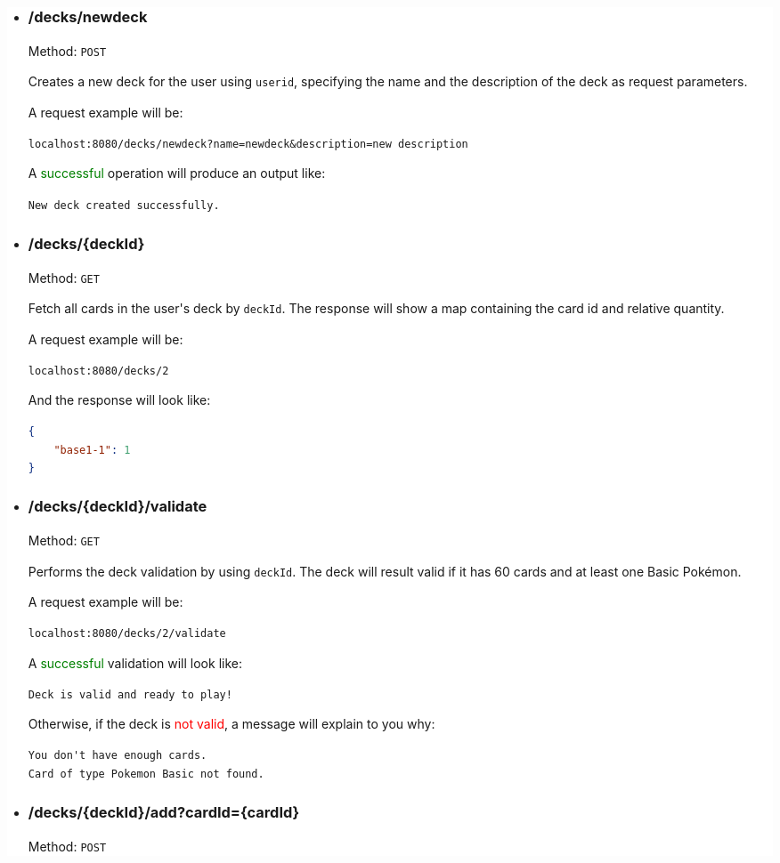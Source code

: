 - ### /decks/newdeck
    Method: `POST`

    Creates a new deck for the user using `userid`, specifying the name and the description of the deck as request parameters.

    A request example will be:
    ```request
    localhost:8080/decks/newdeck?name=newdeck&description=new description
    ```
    A <span style="color:green">successful</span> operation will produce an output like:
    ```
    New deck created successfully.
    ```

- ### /decks/{deckId}
    Method: `GET`

     Fetch all cards in the user's deck by `deckId`. 
     The response will show a map containing the card id and relative quantity.

    A request example will be:
    ```request
    localhost:8080/decks/2
    ```
    And the response will look like:
    ```json
    {
        "base1-1": 1
    }
    ```

- ### /decks/{deckId}/validate
    Method: `GET`

     Performs the deck validation by using  `deckId`. 
     The deck will result valid if it has 60 cards and at least one Basic Pokémon.

    A request example will be:
    ```request
    localhost:8080/decks/2/validate
    ```
    A <span style="color:green">successful</span> validation will look like:
    ```response
    Deck is valid and ready to play!
    ```
    Otherwise, if the deck is <span style="color:red">not valid</span>, a message will explain to you why:
    ```response
    You don't have enough cards.
    Card of type Pokemon Basic not found.
    ```

- ### /decks/{deckId}/add?cardId={cardId}
    Method: `POST`
